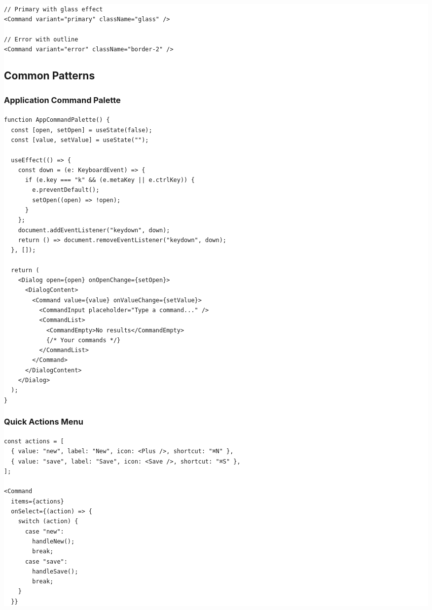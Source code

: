 ```tsx
// Primary with glass effect
<Command variant="primary" className="glass" />

// Error with outline
<Command variant="error" className="border-2" />
```

## Common Patterns

### Application Command Palette

```tsx
function AppCommandPalette() {
  const [open, setOpen] = useState(false);
  const [value, setValue] = useState("");

  useEffect(() => {
    const down = (e: KeyboardEvent) => {
      if (e.key === "k" && (e.metaKey || e.ctrlKey)) {
        e.preventDefault();
        setOpen((open) => !open);
      }
    };
    document.addEventListener("keydown", down);
    return () => document.removeEventListener("keydown", down);
  }, []);

  return (
    <Dialog open={open} onOpenChange={setOpen}>
      <DialogContent>
        <Command value={value} onValueChange={setValue}>
          <CommandInput placeholder="Type a command..." />
          <CommandList>
            <CommandEmpty>No results</CommandEmpty>
            {/* Your commands */}
          </CommandList>
        </Command>
      </DialogContent>
    </Dialog>
  );
}
```

### Quick Actions Menu

```tsx
const actions = [
  { value: "new", label: "New", icon: <Plus />, shortcut: "⌘N" },
  { value: "save", label: "Save", icon: <Save />, shortcut: "⌘S" },
];

<Command
  items={actions}
  onSelect={(action) => {
    switch (action) {
      case "new":
        handleNew();
        break;
      case "save":
        handleSave();
        break;
    }
  }}
```